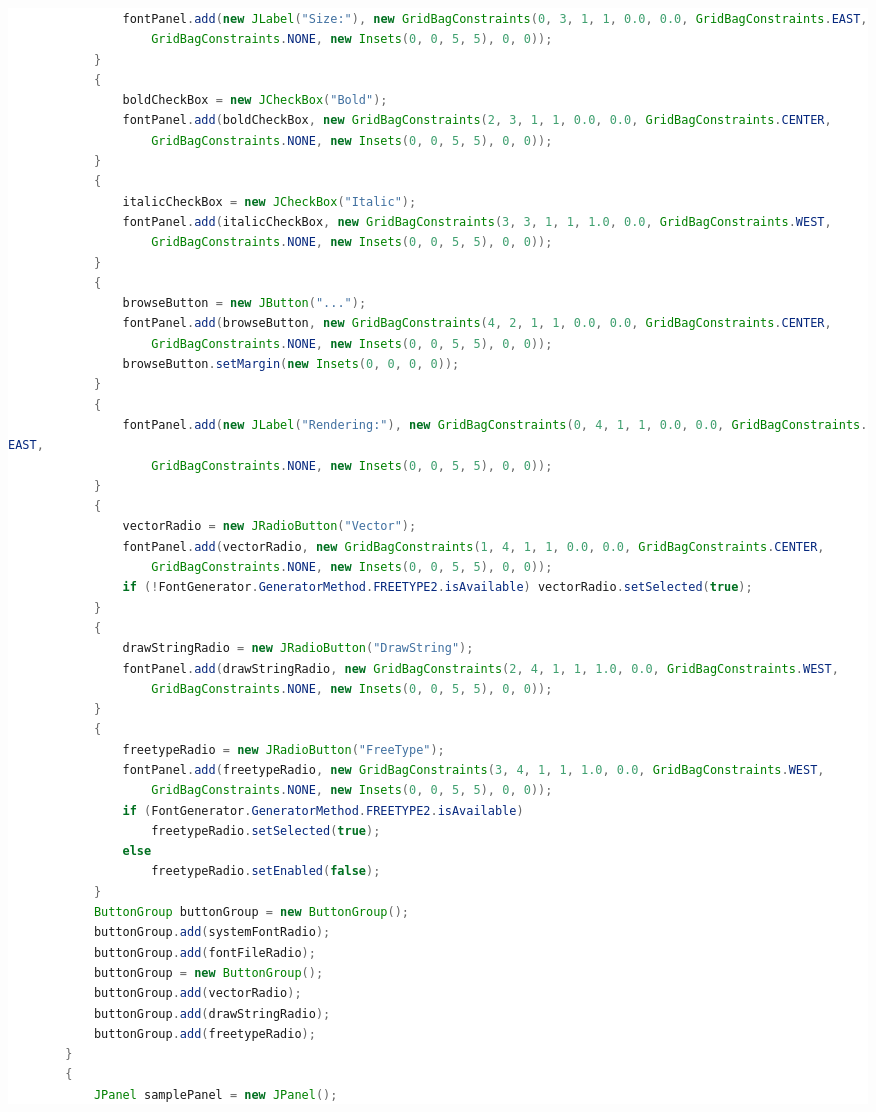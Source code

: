 ```java
				fontPanel.add(new JLabel("Size:"), new GridBagConstraints(0, 3, 1, 1, 0.0, 0.0, GridBagConstraints.EAST,
					GridBagConstraints.NONE, new Insets(0, 0, 5, 5), 0, 0));
			}
			{
				boldCheckBox = new JCheckBox("Bold");
				fontPanel.add(boldCheckBox, new GridBagConstraints(2, 3, 1, 1, 0.0, 0.0, GridBagConstraints.CENTER,
					GridBagConstraints.NONE, new Insets(0, 0, 5, 5), 0, 0));
			}
			{
				italicCheckBox = new JCheckBox("Italic");
				fontPanel.add(italicCheckBox, new GridBagConstraints(3, 3, 1, 1, 1.0, 0.0, GridBagConstraints.WEST,
					GridBagConstraints.NONE, new Insets(0, 0, 5, 5), 0, 0));
			}
			{
				browseButton = new JButton("...");
				fontPanel.add(browseButton, new GridBagConstraints(4, 2, 1, 1, 0.0, 0.0, GridBagConstraints.CENTER,
					GridBagConstraints.NONE, new Insets(0, 0, 5, 5), 0, 0));
				browseButton.setMargin(new Insets(0, 0, 0, 0));
			}
			{
				fontPanel.add(new JLabel("Rendering:"), new GridBagConstraints(0, 4, 1, 1, 0.0, 0.0, GridBagConstraints.EAST,
					GridBagConstraints.NONE, new Insets(0, 0, 5, 5), 0, 0));
			}
			{
				vectorRadio = new JRadioButton("Vector");
				fontPanel.add(vectorRadio, new GridBagConstraints(1, 4, 1, 1, 0.0, 0.0, GridBagConstraints.CENTER,
					GridBagConstraints.NONE, new Insets(0, 0, 5, 5), 0, 0));
				if (!FontGenerator.GeneratorMethod.FREETYPE2.isAvailable) vectorRadio.setSelected(true);
			}
			{
				drawStringRadio = new JRadioButton("DrawString");
				fontPanel.add(drawStringRadio, new GridBagConstraints(2, 4, 1, 1, 1.0, 0.0, GridBagConstraints.WEST,
					GridBagConstraints.NONE, new Insets(0, 0, 5, 5), 0, 0));
			}
			{
				freetypeRadio = new JRadioButton("FreeType");
				fontPanel.add(freetypeRadio, new GridBagConstraints(3, 4, 1, 1, 1.0, 0.0, GridBagConstraints.WEST,
					GridBagConstraints.NONE, new Insets(0, 0, 5, 5), 0, 0));
				if (FontGenerator.GeneratorMethod.FREETYPE2.isAvailable)
					freetypeRadio.setSelected(true);
				else
					freetypeRadio.setEnabled(false);
			}
			ButtonGroup buttonGroup = new ButtonGroup();
			buttonGroup.add(systemFontRadio);
			buttonGroup.add(fontFileRadio);
			buttonGroup = new ButtonGroup();
			buttonGroup.add(vectorRadio);
			buttonGroup.add(drawStringRadio);
			buttonGroup.add(freetypeRadio);
		}
		{
			JPanel samplePanel = new JPanel();
```